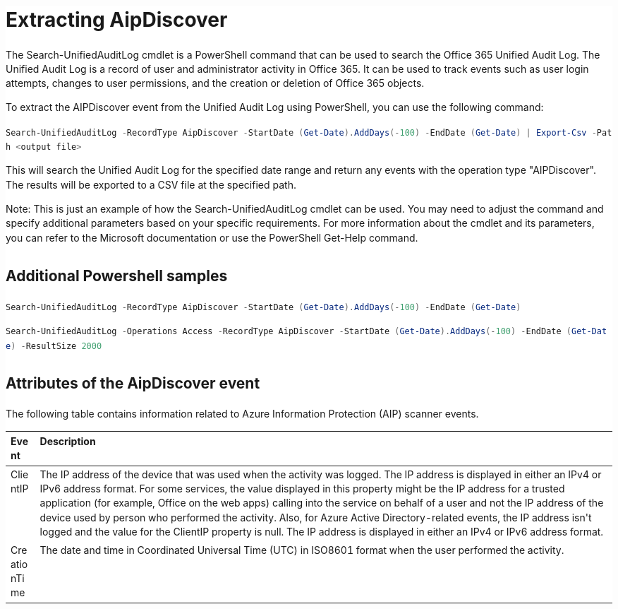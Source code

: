 # Extracting AipDiscover

The Search-UnifiedAuditLog cmdlet is a PowerShell command that can be used to search the Office 365 Unified Audit Log. The Unified Audit Log is a record of user and administrator activity in Office 365. It can be used to track events such as user login attempts, changes to user permissions, and the creation or deletion of Office 365 objects.

To extract the AIPDiscover event from the Unified Audit Log using PowerShell, you can use the following command:

```powershell
Search-UnifiedAuditLog -RecordType AipDiscover -StartDate (Get-Date).AddDays(-100) -EndDate (Get-Date) | Export-Csv -Path <output file>
```
This will search the Unified Audit Log for the specified date range and return any events with the operation type "AIPDiscover". The results will be exported to a CSV file at the specified path.

Note: This is just an example of how the Search-UnifiedAuditLog cmdlet can be used. You may need to adjust the command and specify additional parameters based on your specific requirements. For more information about the cmdlet and its parameters, you can refer to the Microsoft documentation or use the PowerShell Get-Help command.

## Additional Powershell samples

```powershell
Search-UnifiedAuditLog -RecordType AipDiscover -StartDate (Get-Date).AddDays(-100) -EndDate (Get-Date)
```

```powershell
Search-UnifiedAuditLog -Operations Access -RecordType AipDiscover -StartDate (Get-Date).AddDays(-100) -EndDate (Get-Date) -ResultSize 2000
```

## Attributes of the AipDiscover event

The following table contains information related to Azure Information Protection (AIP) scanner events.

| Event                 | Description                                                                                                                                                                                                                                                                                                                                                                                                                                                                                                                                                                                                                                                                                                                                                                                                                                                                                     |
| :-------------------- | :---------------------------------------------------------------------------------------------------------------------------------------------------------------------------------------------------------------------------------------------------------------------------------------------------------------------------------------------------------------------------------------------------------------------------------------------------------------------------------------------------------------------------------------------------------------------------------------------------------------------------------------------------------------------------------------------------------------------------------------------------------------------------------------------------------------------------------------------------------------------------------------------- |
| ClientIP              | The IP address of the device that was used when the activity was logged. The IP address is displayed in either an IPv4 or IPv6 address format. For some services, the value displayed in this property might be the IP address for a trusted application (for example, Office on the web apps) calling into the service on behalf of a user and not the IP address of the device used by person who performed the activity. Also, for Azure Active Directory-related events, the IP address isn't logged and the value for the ClientIP property is null. The IP address is displayed in either an IPv4 or IPv6 address format.                                                                                                                                                                                                                                                                 |
| CreationTime          | The date and time in Coordinated Universal Time (UTC) in ISO8601 format when the user performed the activity.                                                                                                                                                                                                                                                                                                                                                                                                                                                                                                                                                                                                                                                                                                                                                                                   |